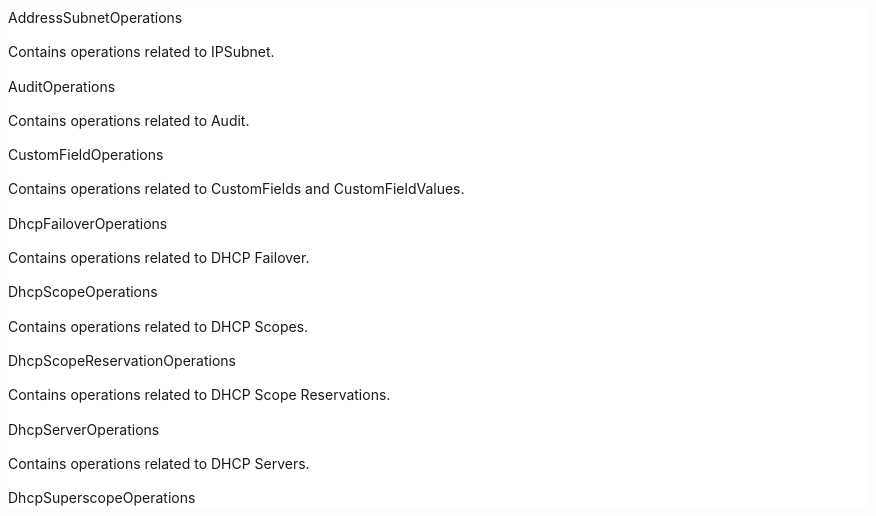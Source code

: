  </tr>
 <tr>
 <td>
 <p>AddressSubnetOperations</p>
 </td>
 <td>
 <p>Contains operations related to IPSubnet.</p>
 </td>
 </tr>
 <tr>
 <td>
 <p>AuditOperations</p>
 </td>
 <td>
 <p>Contains operations related to Audit.</p>
 </td>
 </tr>
 <tr>
 <td>
 <p>CustomFieldOperations</p>
 </td>
 <td>
 <p>Contains operations related to CustomFields and
 CustomFieldValues.</p>
 </td>
 </tr>
 <tr>
 <td>
 <p>DhcpFailoverOperations</p>
 </td>
 <td>
 <p>Contains operations related to DHCP Failover.</p>
 </td>
 </tr>
 <tr>
 <td>
 <p>DhcpScopeOperations</p>
 </td>
 <td>
 <p>Contains operations related to DHCP Scopes.</p>
 </td>
 </tr>
 <tr>
 <td>
 <p>DhcpScopeReservationOperations</p>
 </td>
 <td>
 <p>Contains operations related to DHCP Scope
 Reservations.</p>
 </td>
 </tr>
 <tr>
 <td>
 <p>DhcpServerOperations</p>
 </td>
 <td>
 <p>Contains operations related to DHCP Servers.</p>
 </td>
 </tr>
 <tr>
 <td>
 <p>DhcpSuperscopeOperations</p>
 </td>
 <td>